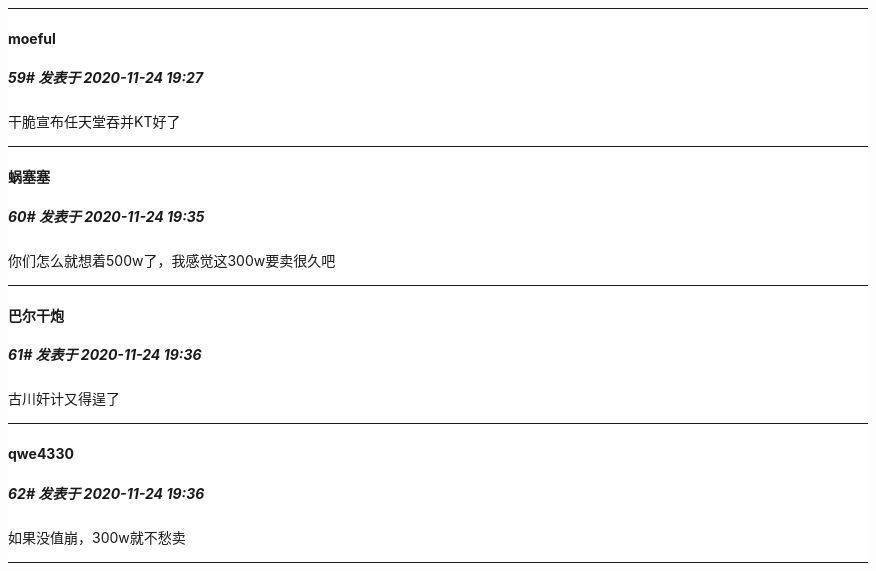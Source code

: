 





*****

####  moeful  
##### 59#       发表于 2020-11-24 19:27




干脆宣布任天堂吞并KT好了







*****

####  蜗塞塞  
##### 60#       发表于 2020-11-24 19:35




你们怎么就想着500w了，我感觉这300w要卖很久吧







*****

####  巴尔干炮  
##### 61#       发表于 2020-11-24 19:36




古川奸计又得逞了







*****

####  qwe4330  
##### 62#       发表于 2020-11-24 19:36




如果没值崩，300w就不愁卖







*****
